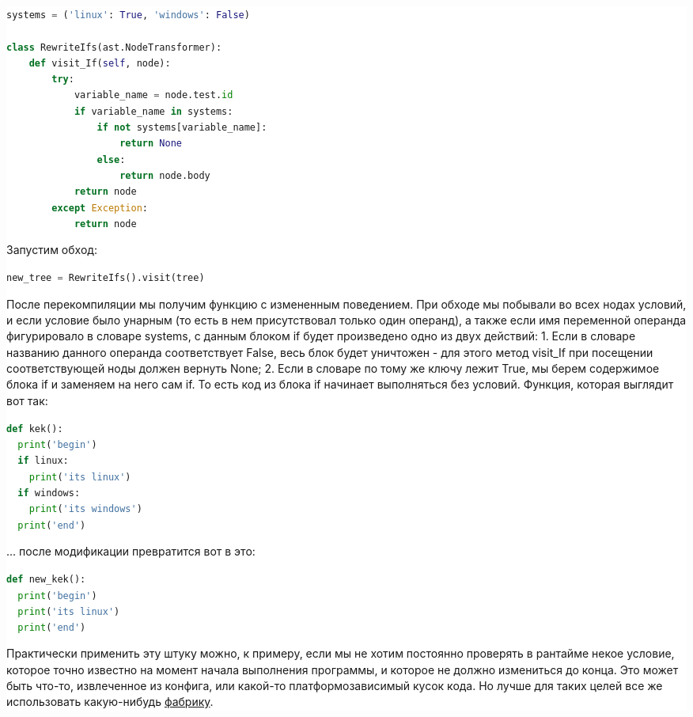 ```python
systems = ('linux': True, 'windows': False)

class RewriteIfs(ast.NodeTransformer):
    def visit_If(self, node):
        try:
            variable_name = node.test.id
            if variable_name in systems:
                if not systems[variable_name]:
                    return None
                else:
                    return node.body
            return node
        except Exception:
            return node
```

Запустим обход:

```python
new_tree = RewriteIfs().visit(tree)
```

После перекомпиляции мы получим функцию с измененным поведением. При обходе мы побывали во всех нодах условий, и если условие было унарным (то есть в нем присутствовал только один операнд), а также если имя переменной операнда фигурировало в словаре systems, с данным блоком if будет произведено одно из двух действий: 1. Если в словаре названию данного операнда соответствует False, весь блок будет уничтожен - для этого метод visit_If при посещении соответствующей ноды должен вернуть None; 2. Если в словаре по тому же ключу лежит True, мы берем содержимое блока if и заменяем на него сам if. То есть код из блока if начинает выполняться без условий. Функция, которая выглядит вот так:

```python
def kek():
  print('begin')
  if linux:
    print('its linux')
  if windows:
    print('its windows')
  print('end')
```

... после модификации превратится вот в это:

```python
def new_kek():
  print('begin')
  print('its linux')
  print('end')
```

Практически применить эту штуку можно, к примеру, если мы не хотим постоянно проверять в рантайме некое условие, которое точно известно на момент начала выполнения программы, и которое не должно измениться до конца. Это может быть что-то, извлеченное из конфига, или какой-то платформозависимый кусок кода. Но лучше для таких целей все же использовать какую-нибудь [фабрику](https://ru.wikipedia.org/wiki/%D0%90%D0%B1%D1%81%D1%82%D1%80%D0%B0%D0%BA%D1%82%D0%BD%D0%B0%D1%8F_%D1%84%D0%B0%D0%B1%D1%80%D0%B8%D0%BA%D0%B0_(%D1%88%D0%B0%D0%B1%D0%BB%D0%BE%D0%BD_%D0%BF%D1%80%D0%BE%D0%B5%D0%BA%D1%82%D0%B8%D1%80%D0%BE%D0%B2%D0%B0%D0%BD%D0%B8%D1%8F)).
